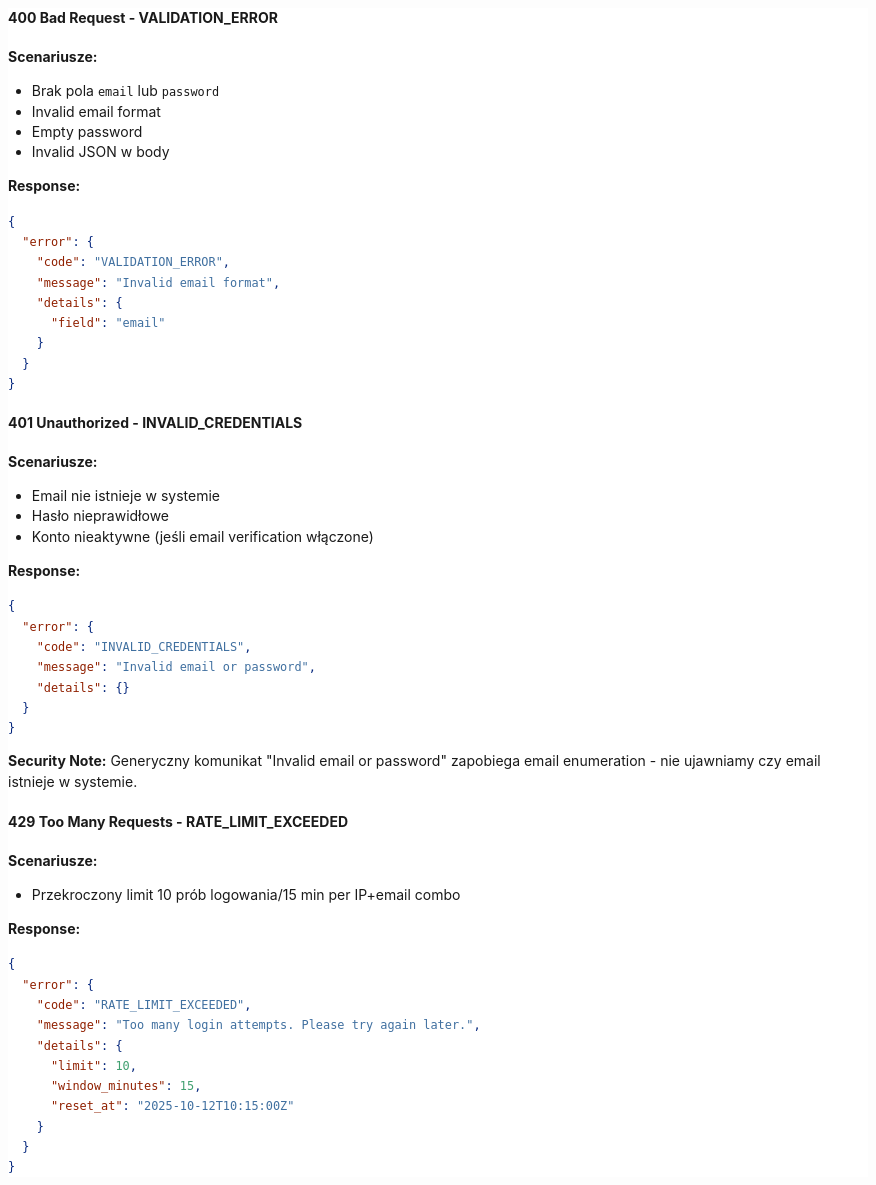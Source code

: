 #### 400 Bad Request - VALIDATION_ERROR
**Scenariusze:**
- Brak pola `email` lub `password`
- Invalid email format
- Empty password
- Invalid JSON w body

**Response:**
```json
{
  "error": {
    "code": "VALIDATION_ERROR",
    "message": "Invalid email format",
    "details": {
      "field": "email"
    }
  }
}
```

#### 401 Unauthorized - INVALID_CREDENTIALS
**Scenariusze:**
- Email nie istnieje w systemie
- Hasło nieprawidłowe
- Konto nieaktywne (jeśli email verification włączone)

**Response:**
```json
{
  "error": {
    "code": "INVALID_CREDENTIALS",
    "message": "Invalid email or password",
    "details": {}
  }
}
```

**Security Note:** Generyczny komunikat "Invalid email or password" zapobiega email enumeration - nie ujawniamy czy email istnieje w systemie.

#### 429 Too Many Requests - RATE_LIMIT_EXCEEDED
**Scenariusze:**
- Przekroczony limit 10 prób logowania/15 min per IP+email combo

**Response:**
```json
{
  "error": {
    "code": "RATE_LIMIT_EXCEEDED",
    "message": "Too many login attempts. Please try again later.",
    "details": {
      "limit": 10,
      "window_minutes": 15,
      "reset_at": "2025-10-12T10:15:00Z"
    }
  }
}
```
